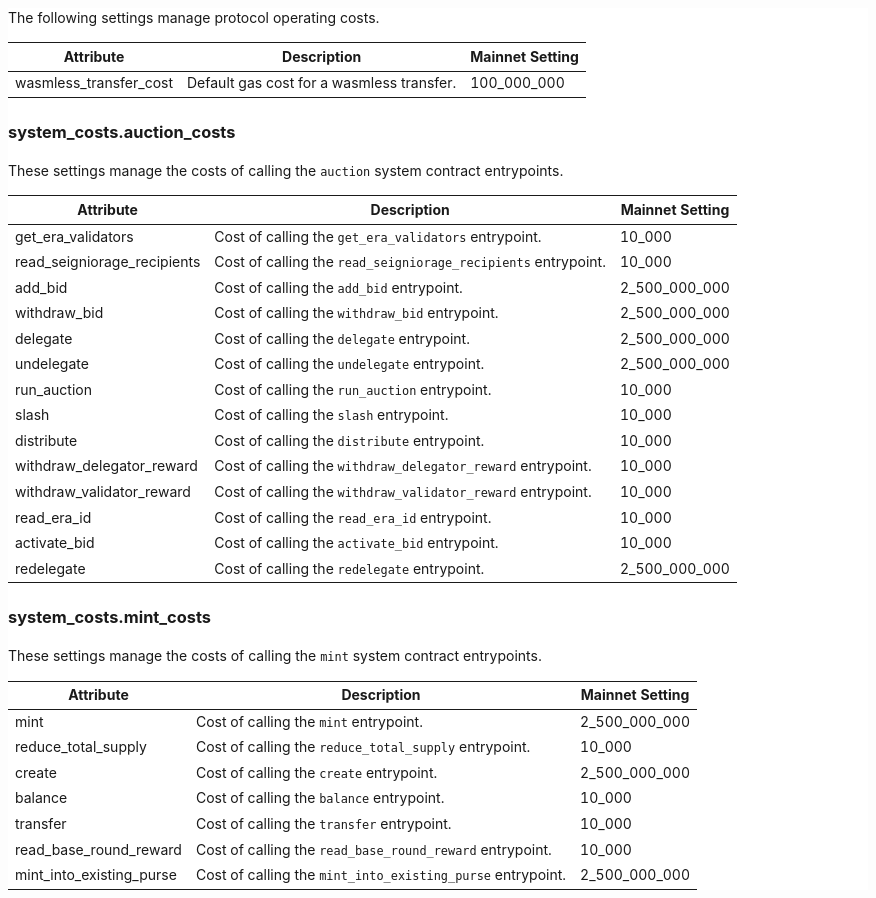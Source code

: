 The following settings manage protocol operating costs.

|Attribute         |Description                                    | Mainnet Setting |
|----------------- |-----------------------------------------------|-----------------|
|wasmless_transfer_cost | Default gas cost for a wasmless transfer. | 100_000_000|

### system_costs.auction_costs

These settings manage the costs of calling the `auction` system contract entrypoints.

|Attribute         |Description                                    | Mainnet Setting |
|----------------- |-----------------------------------------------|-----------------|
|get_era_validators | Cost of calling the `get_era_validators` entrypoint. | 10_000|
|read_seigniorage_recipients | Cost of calling the `read_seigniorage_recipients` entrypoint. | 10_000|
|add_bid | Cost of calling the `add_bid` entrypoint. | 2_500_000_000|
|withdraw_bid | Cost of calling the `withdraw_bid` entrypoint. | 2_500_000_000|
|delegate | Cost of calling the `delegate` entrypoint. | 2_500_000_000|
|undelegate | Cost of calling the `undelegate` entrypoint. | 2_500_000_000|
|run_auction | Cost of calling the `run_auction` entrypoint. | 10_000|
|slash | Cost of calling the `slash` entrypoint. | 10_000|
|distribute | Cost of calling the `distribute` entrypoint. | 10_000|
|withdraw_delegator_reward | Cost of calling the `withdraw_delegator_reward` entrypoint. | 10_000|
|withdraw_validator_reward | Cost of calling the `withdraw_validator_reward` entrypoint. | 10_000|
|read_era_id | Cost of calling the `read_era_id` entrypoint. | 10_000|
|activate_bid | Cost of calling the `activate_bid` entrypoint. | 10_000|
|redelegate | Cost of calling the `redelegate` entrypoint. | 2_500_000_000|

### system_costs.mint_costs

These settings manage the costs of calling the `mint` system contract entrypoints.

|Attribute         |Description                                    | Mainnet Setting |
|----------------- |-----------------------------------------------|-----------------|
|mint | Cost of calling the `mint` entrypoint. | 2_500_000_000|
|reduce_total_supply | Cost of calling the `reduce_total_supply` entrypoint. | 10_000|
|create | Cost of calling the `create` entrypoint. | 2_500_000_000|
|balance | Cost of calling the `balance` entrypoint. | 10_000|
|transfer | Cost of calling the `transfer` entrypoint. | 10_000|
|read_base_round_reward | Cost of calling the `read_base_round_reward` entrypoint. | 10_000|
|mint_into_existing_purse | Cost of calling the `mint_into_existing_purse` entrypoint. | 2_500_000_000|
